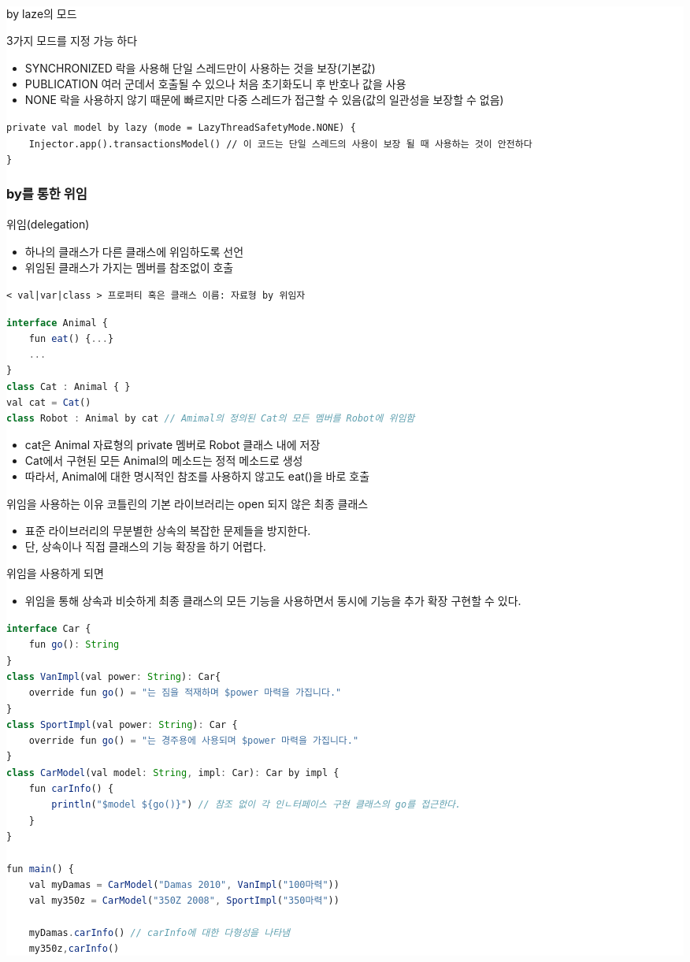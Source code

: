```javascript
```

by laze의 모드

3가지 모드를 지정 가능 하다
- SYNCHRONIZED 락을 사용해 단일 스레드만이 사용하는 것을 보장(기본값)
- PUBLICATION 여러 군데서 호출될 수 있으나 처음 초기화도니 후 반호나 값을 사용
- NONE 락을 사용하지 않기 때문에 빠르지만 다중 스레드가 접근할 수 있음(값의 일관성을 보장할 수 없음)

```
private val model by lazy (mode = LazyThreadSafetyMode.NONE) {
    Injector.app().transactionsModel() // 이 코드는 단일 스레드의 사용이 보장 될 때 사용하는 것이 안전하다 
}
```

### by를 통한 위임
위임(delegation)
- 하나의 클래스가 다른 클래스에 위임하도록 선언
- 위임된 클래스가 가지는 멤버를 참조없이 호출
```
< val|var|class > 프로퍼티 혹은 클래스 이름: 자료형 by 위임자
```

```javascript
interface Animal {
    fun eat() {...}
    ...
}
class Cat : Animal { }
val cat = Cat()
class Robot : Animal by cat // Amimal의 정의된 Cat의 모든 멤버를 Robot에 위임함
```

- cat은 Animal 자료형의 private 멤버로 Robot 클래스 내에 저장
- Cat에서 구현된 모든 Animal의 메소드는 정적 메소드로 생성
- 따라서, Animal에 대한 명시적인 참조를 사용하지 않고도 eat()을 바로 호출

위임을 사용하는 이유
코틀린의 기본 라이브러리는 open 되지 않은 최종 클래스
- 표준 라이브러리의 무분별한 상속의 복잡한 문제들을 방지한다.
- 단, 상속이나 직접 클래스의 기능 확장을 하기 어렵다.

위임을 사용하게 되면
- 위임을 통해 상속과 비슷하게 최종 클래스의 모든 기능을 사용하면서 동시에 기능을 추가 확장 구현할 수 있다. 


```javascript
interface Car {
    fun go(): String
}
class VanImpl(val power: String): Car{
    override fun go() = "는 짐을 적재하며 $power 마력을 가집니다."
}
class SportImpl(val power: String): Car {
    override fun go() = "는 경주용에 사용되며 $power 마력을 가집니다."
}
class CarModel(val model: String, impl: Car): Car by impl {
    fun carInfo() {
        println("$model ${go()}") // 참조 없이 각 인ㄴ터페이스 구현 클래스의 go를 접근한다.
    }
}

fun main() {
    val myDamas = CarModel("Damas 2010", VanImpl("100마력"))
    val my350z = CarModel("350Z 2008", SportImpl("350마력"))

    myDamas.carInfo() // carInfo에 대한 다형성을 나타냄
    my350z,carInfo()
```